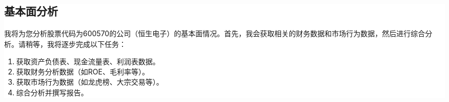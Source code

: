 ## 基本面分析
我将为您分析股票代码为600570的公司（恒生电子）的基本面情况。首先，我会获取相关的财务数据和市场行为数据，然后进行综合分析。请稍等，我将逐步完成以下任务：

1. 获取资产负债表、现金流量表、利润表数据。
2. 获取财务分析数据（如ROE、毛利率等）。
3. 获取市场行为数据（如龙虎榜、大宗交易等）。
4. 综合分析并撰写报告。
